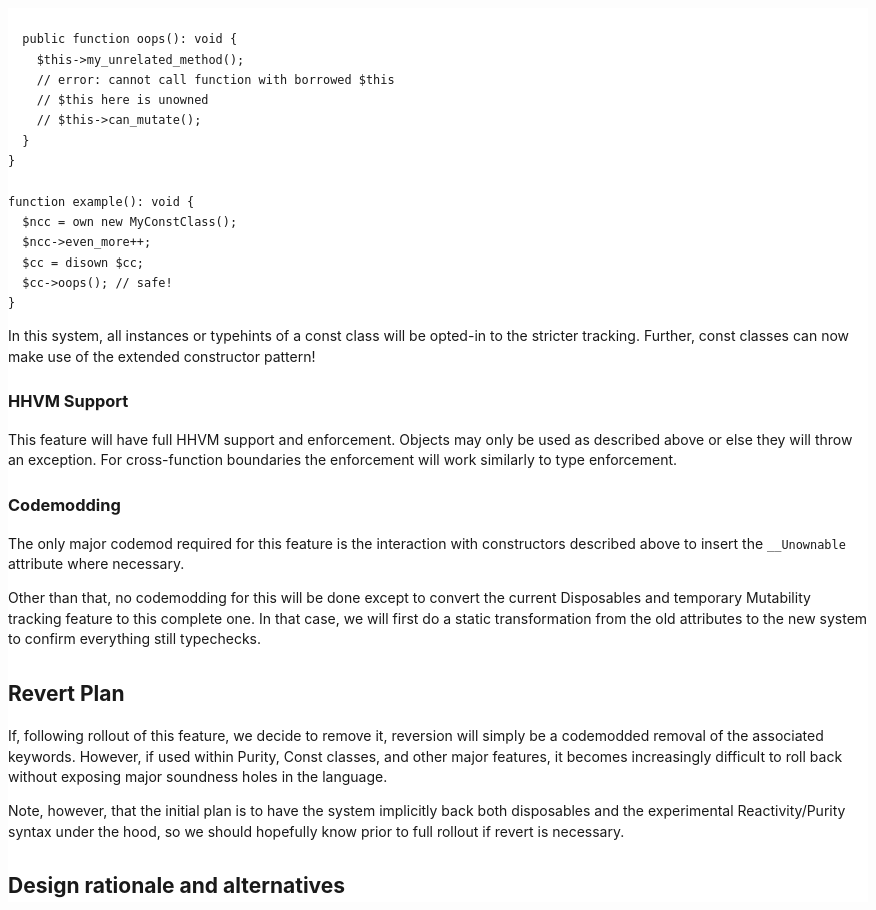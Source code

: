```

  public function oops(): void {
    $this->my_unrelated_method();
    // error: cannot call function with borrowed $this
    // $this here is unowned
    // $this->can_mutate();
  }
}

function example(): void {
  $ncc = own new MyConstClass();
  $ncc->even_more++;
  $cc = disown $cc;
  $cc->oops(); // safe!
}
```

In this system, all instances or typehints of a const class will be opted-in to
the stricter tracking. Further, const classes can now make use of the
extended constructor pattern!

### HHVM Support

This feature will have full HHVM support and enforcement. Objects may only be
used as described above or else they will throw an exception. For cross-function
boundaries the enforcement will work similarly to type enforcement.

### Codemodding

The only major codemod required for this feature is the interaction with
constructors described above to insert the `__Unownable` attribute where
necessary.

Other than that, no codemodding for this will be done except to convert
the current Disposables and temporary Mutability tracking feature to this
complete one. In that case, we will first do a static transformation from the
old attributes to the new system to confirm everything still typechecks.

## Revert Plan

If, following rollout of this feature, we decide to remove it, reversion
will simply be a codemodded removal of the associated keywords. However,
if used within Purity, Const classes, and other major features, it becomes
increasingly difficult to roll back without exposing major soundness holes
in the language.

Note, however, that the initial plan is to have the system implicitly back both
disposables and the experimental Reactivity/Purity syntax under the hood,
so we should hopefully know prior to full rollout if revert is necessary.


## Design rationale and alternatives
